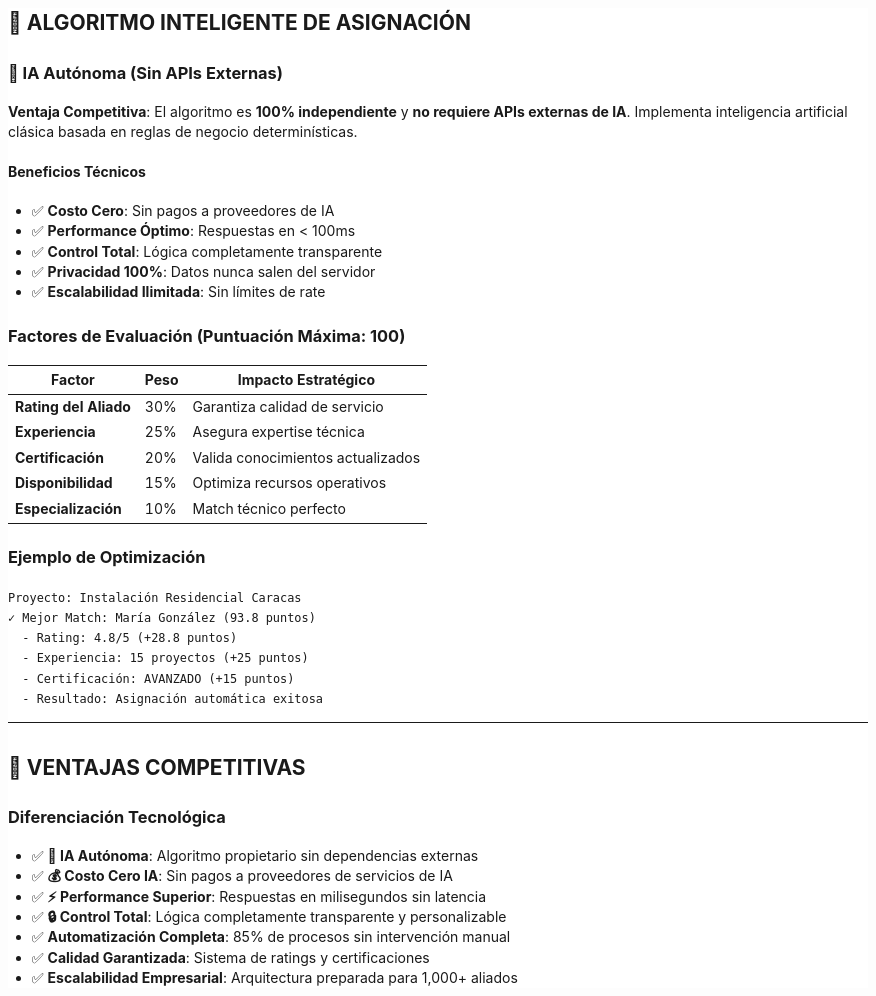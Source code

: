 
## 🧠 **ALGORITMO INTELIGENTE DE ASIGNACIÓN**

### **🤖 IA Autónoma (Sin APIs Externas)**
**Ventaja Competitiva**: El algoritmo es **100% independiente** y **no requiere APIs externas de IA**. Implementa inteligencia artificial clásica basada en reglas de negocio determinísticas.

#### **Beneficios Técnicos**
- ✅ **Costo Cero**: Sin pagos a proveedores de IA
- ✅ **Performance Óptimo**: Respuestas en < 100ms
- ✅ **Control Total**: Lógica completamente transparente
- ✅ **Privacidad 100%**: Datos nunca salen del servidor
- ✅ **Escalabilidad Ilimitada**: Sin límites de rate

### **Factores de Evaluación (Puntuación Máxima: 100)**

| **Factor** | **Peso** | **Impacto Estratégico** |
|------------|----------|-------------------------|
| **Rating del Aliado** | 30% | Garantiza calidad de servicio |
| **Experiencia** | 25% | Asegura expertise técnica |
| **Certificación** | 20% | Valida conocimientos actualizados |
| **Disponibilidad** | 15% | Optimiza recursos operativos |
| **Especialización** | 10% | Match técnico perfecto |

### **Ejemplo de Optimización**
```
Proyecto: Instalación Residencial Caracas
✓ Mejor Match: María González (93.8 puntos)
  - Rating: 4.8/5 (+28.8 puntos)
  - Experiencia: 15 proyectos (+25 puntos)
  - Certificación: AVANZADO (+15 puntos)
  - Resultado: Asignación automática exitosa
```

---

## 🌟 **VENTAJAS COMPETITIVAS**

### **Diferenciación Tecnológica**
- ✅ **🤖 IA Autónoma**: Algoritmo propietario sin dependencias externas
- ✅ **💰 Costo Cero IA**: Sin pagos a proveedores de servicios de IA
- ✅ **⚡ Performance Superior**: Respuestas en milisegundos sin latencia
- ✅ **🔒 Control Total**: Lógica completamente transparente y personalizable
- ✅ **Automatización Completa**: 85% de procesos sin intervención manual
- ✅ **Calidad Garantizada**: Sistema de ratings y certificaciones
- ✅ **Escalabilidad Empresarial**: Arquitectura preparada para 1,000+ aliados
